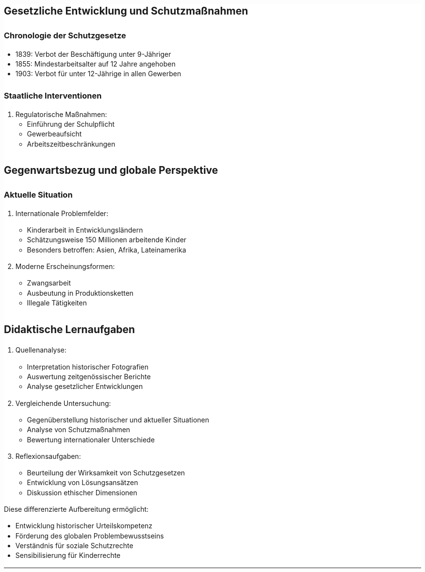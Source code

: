 ## Gesetzliche Entwicklung und Schutzmaßnahmen

### Chronologie der Schutzgesetze
- 1839: Verbot der Beschäftigung unter 9-Jähriger
- 1855: Mindestarbeitsalter auf 12 Jahre angehoben
- 1903: Verbot für unter 12-Jährige in allen Gewerben

### Staatliche Interventionen
1. Regulatorische Maßnahmen:
   - Einführung der Schulpflicht
   - Gewerbeaufsicht
   - Arbeitszeitbeschränkungen

## Gegenwartsbezug und globale Perspektive

### Aktuelle Situation
1. Internationale Problemfelder:
   - Kinderarbeit in Entwicklungsländern
   - Schätzungsweise 150 Millionen arbeitende Kinder
   - Besonders betroffen: Asien, Afrika, Lateinamerika

2. Moderne Erscheinungsformen:
   - Zwangsarbeit
   - Ausbeutung in Produktionsketten
   - Illegale Tätigkeiten

## Didaktische Lernaufgaben

1. Quellenanalyse:
   - Interpretation historischer Fotografien
   - Auswertung zeitgenössischer Berichte
   - Analyse gesetzlicher Entwicklungen

2. Vergleichende Untersuchung:
   - Gegenüberstellung historischer und aktueller Situationen
   - Analyse von Schutzmaßnahmen
   - Bewertung internationaler Unterschiede

3. Reflexionsaufgaben:
   - Beurteilung der Wirksamkeit von Schutzgesetzen
   - Entwicklung von Lösungsansätzen
   - Diskussion ethischer Dimensionen

Diese differenzierte Aufbereitung ermöglicht:
- Entwicklung historischer Urteilskompetenz
- Förderung des globalen Problembewusstseins
- Verständnis für soziale Schutzrechte
- Sensibilisierung für Kinderrechte

---
